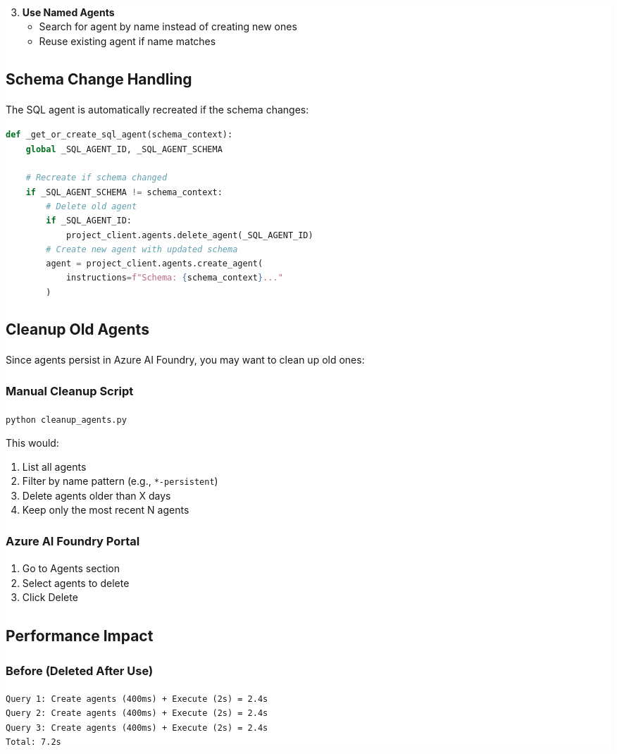 3. **Use Named Agents**
   - Search for agent by name instead of creating new ones
   - Reuse existing agent if name matches

## Schema Change Handling

The SQL agent is automatically recreated if the schema changes:

```python
def _get_or_create_sql_agent(schema_context):
    global _SQL_AGENT_ID, _SQL_AGENT_SCHEMA
    
    # Recreate if schema changed
    if _SQL_AGENT_SCHEMA != schema_context:
        # Delete old agent
        if _SQL_AGENT_ID:
            project_client.agents.delete_agent(_SQL_AGENT_ID)
        # Create new agent with updated schema
        agent = project_client.agents.create_agent(
            instructions=f"Schema: {schema_context}..."
        )
```

## Cleanup Old Agents

Since agents persist in Azure AI Foundry, you may want to clean up old ones:

### Manual Cleanup Script
```bash
python cleanup_agents.py
```

This would:
1. List all agents
2. Filter by name pattern (e.g., `*-persistent`)
3. Delete agents older than X days
4. Keep only the most recent N agents

### Azure AI Foundry Portal
1. Go to Agents section
2. Select agents to delete
3. Click Delete

## Performance Impact

### Before (Deleted After Use)
```
Query 1: Create agents (400ms) + Execute (2s) = 2.4s
Query 2: Create agents (400ms) + Execute (2s) = 2.4s
Query 3: Create agents (400ms) + Execute (2s) = 2.4s
Total: 7.2s
```
